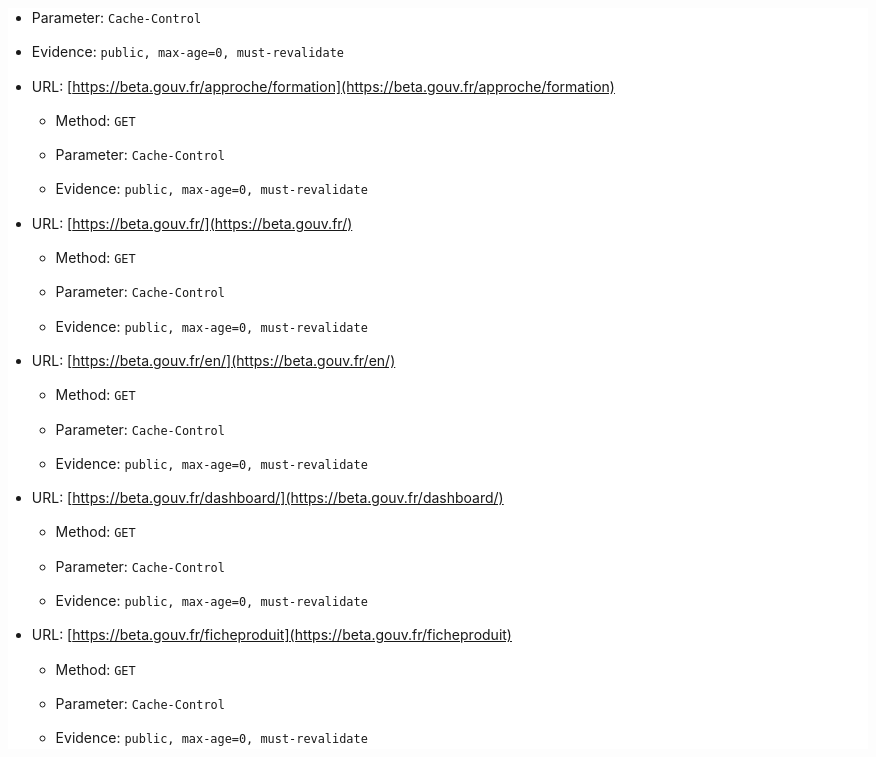   
  * Parameter: `Cache-Control`
  
  
  * Evidence: `public, max-age=0, must-revalidate`
  
  
  
  
* URL: [https://beta.gouv.fr/approche/formation](https://beta.gouv.fr/approche/formation)
  
  
  * Method: `GET`
  
  
  * Parameter: `Cache-Control`
  
  
  * Evidence: `public, max-age=0, must-revalidate`
  
  
  
  
* URL: [https://beta.gouv.fr/](https://beta.gouv.fr/)
  
  
  * Method: `GET`
  
  
  * Parameter: `Cache-Control`
  
  
  * Evidence: `public, max-age=0, must-revalidate`
  
  
  
  
* URL: [https://beta.gouv.fr/en/](https://beta.gouv.fr/en/)
  
  
  * Method: `GET`
  
  
  * Parameter: `Cache-Control`
  
  
  * Evidence: `public, max-age=0, must-revalidate`
  
  
  
  
* URL: [https://beta.gouv.fr/dashboard/](https://beta.gouv.fr/dashboard/)
  
  
  * Method: `GET`
  
  
  * Parameter: `Cache-Control`
  
  
  * Evidence: `public, max-age=0, must-revalidate`
  
  
  
  
* URL: [https://beta.gouv.fr/ficheproduit](https://beta.gouv.fr/ficheproduit)
  
  
  * Method: `GET`
  
  
  * Parameter: `Cache-Control`
  
  
  * Evidence: `public, max-age=0, must-revalidate`
  